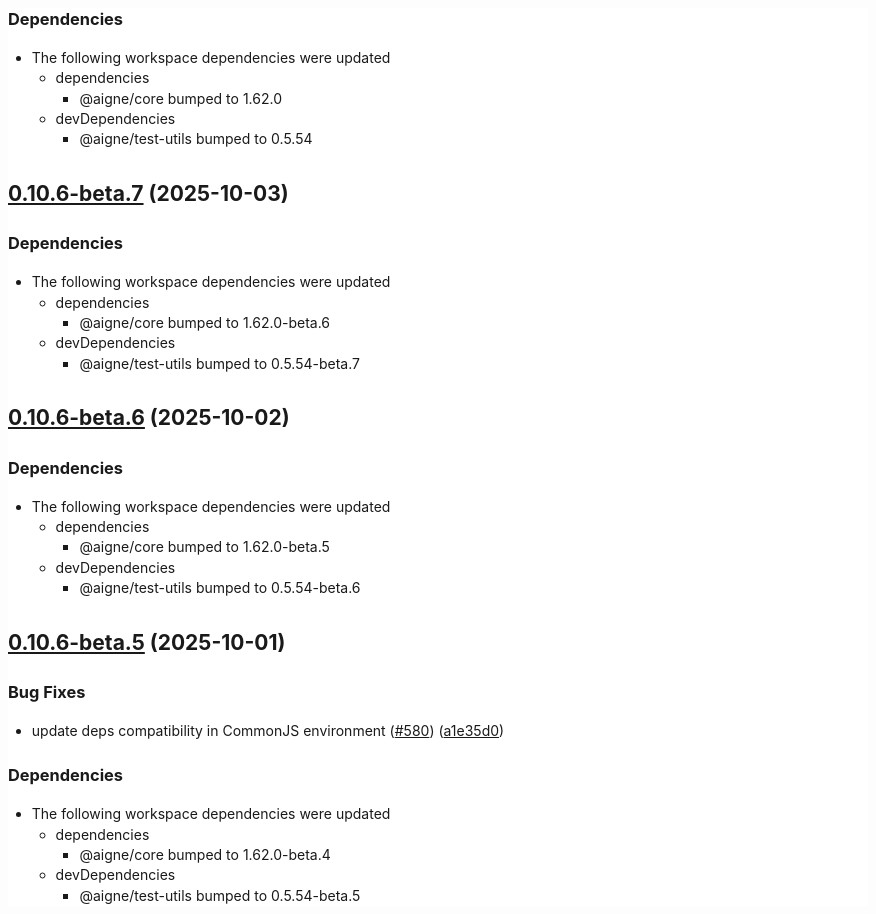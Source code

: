 
### Dependencies

* The following workspace dependencies were updated
  * dependencies
    * @aigne/core bumped to 1.62.0
  * devDependencies
    * @aigne/test-utils bumped to 0.5.54

## [0.10.6-beta.7](https://github.com/AIGNE-io/aigne-framework/compare/bedrock-v0.10.6-beta.6...bedrock-v0.10.6-beta.7) (2025-10-03)


### Dependencies

* The following workspace dependencies were updated
  * dependencies
    * @aigne/core bumped to 1.62.0-beta.6
  * devDependencies
    * @aigne/test-utils bumped to 0.5.54-beta.7

## [0.10.6-beta.6](https://github.com/AIGNE-io/aigne-framework/compare/bedrock-v0.10.6-beta.5...bedrock-v0.10.6-beta.6) (2025-10-02)


### Dependencies

* The following workspace dependencies were updated
  * dependencies
    * @aigne/core bumped to 1.62.0-beta.5
  * devDependencies
    * @aigne/test-utils bumped to 0.5.54-beta.6

## [0.10.6-beta.5](https://github.com/AIGNE-io/aigne-framework/compare/bedrock-v0.10.6-beta.4...bedrock-v0.10.6-beta.5) (2025-10-01)


### Bug Fixes

* update deps compatibility in CommonJS environment ([#580](https://github.com/AIGNE-io/aigne-framework/issues/580)) ([a1e35d0](https://github.com/AIGNE-io/aigne-framework/commit/a1e35d016405accb51c1aeb6a544503a1c78e912))


### Dependencies

* The following workspace dependencies were updated
  * dependencies
    * @aigne/core bumped to 1.62.0-beta.4
  * devDependencies
    * @aigne/test-utils bumped to 0.5.54-beta.5

